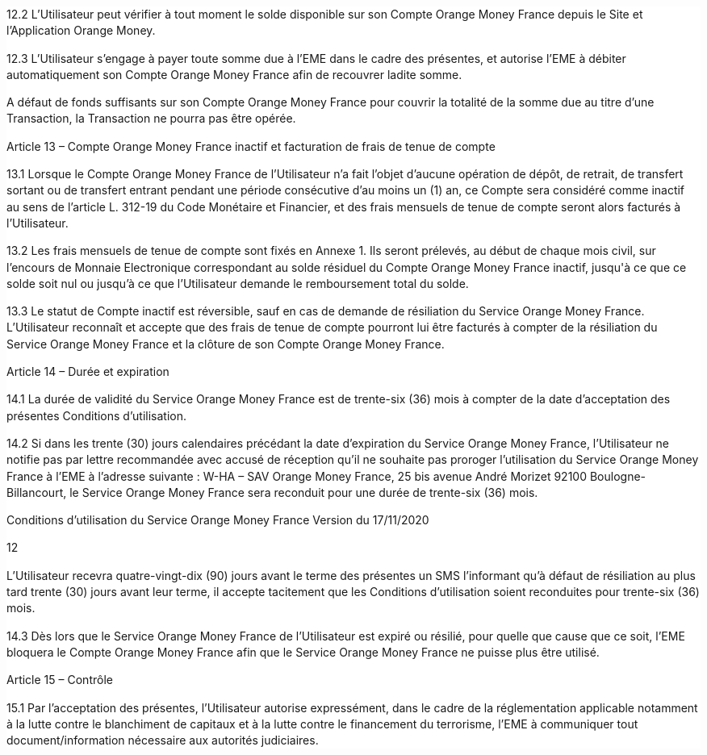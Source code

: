 12.2 L’Utilisateur peut vérifier à tout moment le solde disponible sur son Compte Orange Money France depuis le Site et l’Application Orange Money.  

12.3 L’Utilisateur s’engage à payer toute somme due à l’EME dans le cadre des présentes, et autorise l’EME à débiter automatiquement son Compte Orange Money France afin de recouvrer ladite somme.   

A défaut de fonds suffisants sur son Compte Orange Money France pour couvrir la totalité de la somme due au titre d’une Transaction, la Transaction ne pourra pas être opérée.   

Article 13 – Compte Orange Money France inactif et facturation de frais de tenue de compte  

13.1 Lorsque le Compte Orange Money France de l’Utilisateur n’a fait l’objet d’aucune opération de dépôt, de retrait, de transfert sortant ou de transfert entrant pendant une période consécutive d’au moins un (1) an, ce Compte sera considéré comme inactif au sens de l’article L. 312-19 du Code Monétaire et Financier, et des frais mensuels de tenue de compte seront alors facturés à l’Utilisateur.   

13.2 Les frais mensuels de tenue de compte sont fixés en Annexe 1. Ils seront prélevés, au début de chaque mois civil, sur l’encours de Monnaie Electronique correspondant au solde résiduel du Compte Orange Money France inactif, jusqu'à ce que ce solde soit nul ou jusqu’à ce que l’Utilisateur demande le remboursement total du solde.  

13.3 Le statut de Compte inactif est réversible, sauf en cas de demande de résiliation du Service Orange Money  France. L’Utilisateur reconnaît et accepte que des frais de tenue de compte pourront lui être facturés  à  compter  de  la résiliation  du  Service  Orange  Money  France  et  la  clôture  de  son  Compte Orange Money France.  

Article 14 – Durée et expiration  

14.1 La durée de validité du Service Orange Money France est de trente-six (36) mois à compter de la date d’acceptation des présentes Conditions d’utilisation.  

14.2 Si dans les trente (30) jours calendaires précédant la date d’expiration du Service Orange Money France, l’Utilisateur ne notifie pas par lettre recommandée avec accusé de réception qu’il ne souhaite pas proroger l’utilisation du Service Orange Money France à l’EME à l’adresse suivante : W-HA – SAV Orange Money France, 25 bis avenue André Morizet 92100 Boulogne-Billancourt, le Service Orange Money France sera reconduit pour une durée de trente-six (36) mois.  

 

Conditions d’utilisation du Service Orange Money France Version du 17/11/2020   

 

12  

L’Utilisateur recevra quatre-vingt-dix (90) jours avant le terme des présentes un  SMS l’informant qu’à défaut  de  résiliation  au  plus  tard  trente  (30)  jours  avant  leur  terme,  il  accepte  tacitement  que  les Conditions d’utilisation soient reconduites pour trente-six (36) mois.  

14.3 Dès lors que le Service Orange Money France de l’Utilisateur est expiré ou résilié, pour quelle que cause que ce soit, l’EME bloquera le Compte Orange Money France afin que le Service Orange Money France ne puisse plus être utilisé.  

Article 15 – Contrôle   

15.1  Par  l’acceptation  des  présentes,  l’Utilisateur  autorise  expressément,  dans  le  cadre  de  la réglementation applicable notamment à la lutte contre le blanchiment de capitaux et à la lutte contre le financement du terrorisme, l’EME à communiquer tout document/information nécessaire aux autorités judiciaires.  
